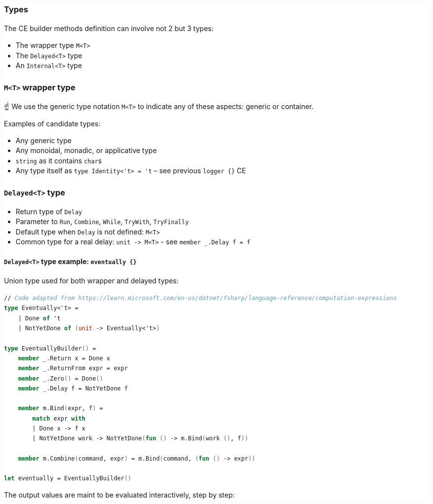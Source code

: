 ### Types

The CE builder methods definition can involve not 2 but 3 types:

* The wrapper type `M<T>`
* The `Delayed<T>` type
* An `Internal<T>` type

### `M<T>` wrapper type

☝️ We use the generic type notation `M<T>` to indicate any of these aspects: generic or container.

Examples of candidate types:

* Any generic type
* Any monoidal, monadic, or applicative type
* `string` as it contains `char`s
* Any type itself as `type Identity<'t> = 't` – see previous `logger {}` CE

### `Delayed<T>` type

* Return type of `Delay`
* Parameter to `Run`, `Combine`, `While`, `TryWith`, `TryFinally`
* Default type when `Delay` is not defined: `M<T>`
* Common type for a real delay: `unit -> M<T>` - see `member _.Delay f = f`

#### `Delayed<T>` type example: `eventually {}`

Union type used for both wrapper and delayed types:

```fsharp
// Code adapted from https://learn.microsoft.com/en-us/dotnet/fsharp/language-reference/computation-expressions
type Eventually<'t> =
    | Done of 't
    | NotYetDone of (unit -> Eventually<'t>)

type EventuallyBuilder() =
    member _.Return x = Done x
    member _.ReturnFrom expr = expr
    member _.Zero() = Done()
    member _.Delay f = NotYetDone f

    member m.Bind(expr, f) =
        match expr with
        | Done x -> f x
        | NotYetDone work -> NotYetDone(fun () -> m.Bind(work (), f))

    member m.Combine(command, expr) = m.Bind(command, (fun () -> expr))

let eventually = EventuallyBuilder()
```

The output values are maint to be evaluated interactively, step by step:
